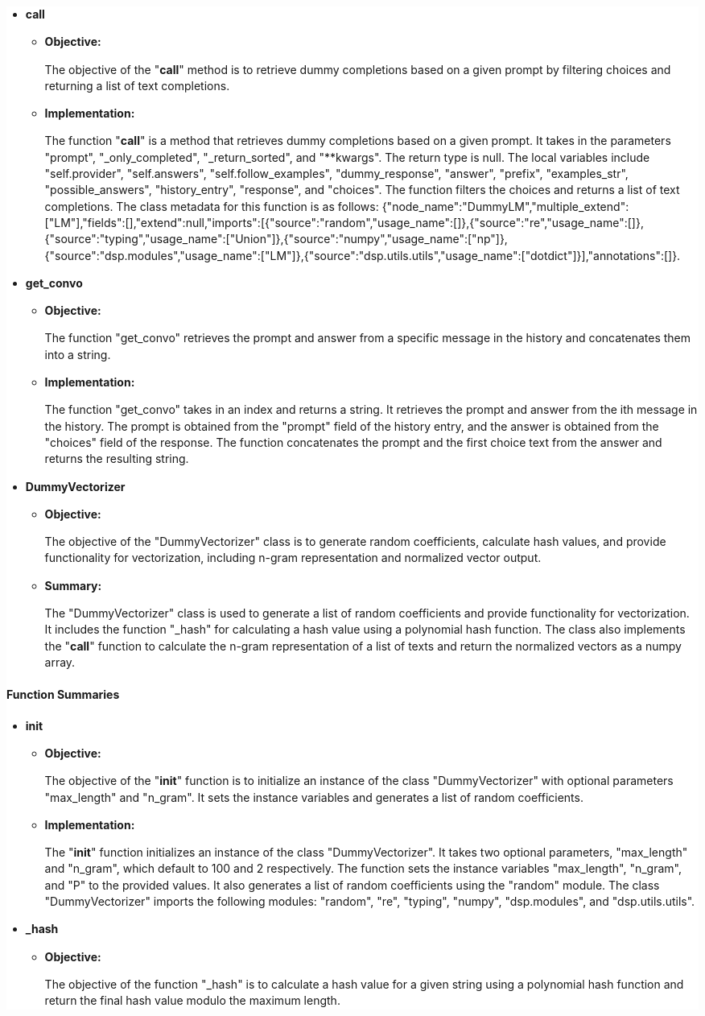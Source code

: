 - **__call__**

  - **Objective:** <p>The objective of the "__call__" method is to retrieve dummy completions based on a given prompt by filtering choices and returning a list of text completions.</p>

  - **Implementation:** <p>The function "__call__" is a method that retrieves dummy completions based on a given prompt. It takes in the parameters "prompt", "_only_completed", "_return_sorted", and "**kwargs". The return type is null. The local variables include "self.provider", "self.answers", "self.follow_examples", "dummy_response", "answer", "prefix", "examples_str", "possible_answers", "history_entry", "response", and "choices". The function filters the choices and returns a list of text completions. The class metadata for this function is as follows: {"node_name":"DummyLM","multiple_extend":["LM"],"fields":[],"extend":null,"imports":[{"source":"random","usage_name":[]},{"source":"re","usage_name":[]},{"source":"typing","usage_name":["Union"]},{"source":"numpy","usage_name":["np"]},{"source":"dsp.modules","usage_name":["LM"]},{"source":"dsp.utils.utils","usage_name":["dotdict"]}],"annotations":[]}.</p>

- **get_convo**

  - **Objective:** <p>The function "get_convo" retrieves the prompt and answer from a specific message in the history and concatenates them into a string.</p>

  - **Implementation:** <p>The function "get_convo" takes in an index and returns a string. It retrieves the prompt and answer from the ith message in the history. The prompt is obtained from the "prompt" field of the history entry, and the answer is obtained from the "choices" field of the response. The function concatenates the prompt and the first choice text from the answer and returns the resulting string.</p>

- **DummyVectorizer**

  - **Objective:** <p>The objective of the "DummyVectorizer" class is to generate random coefficients, calculate hash values, and provide functionality for vectorization, including n-gram representation and normalized vector output.</p>

  - **Summary:** <p>The "DummyVectorizer" class is used to generate a list of random coefficients and provide functionality for vectorization. It includes the function "_hash" for calculating a hash value using a polynomial hash function. The class also implements the "__call__" function to calculate the n-gram representation of a list of texts and return the normalized vectors as a numpy array.</p>

#### Function Summaries

- **__init__**

  - **Objective:** <p>The objective of the "__init__" function is to initialize an instance of the class "DummyVectorizer" with optional parameters "max_length" and "n_gram". It sets the instance variables and generates a list of random coefficients.</p>

  - **Implementation:** <p>The "__init__" function initializes an instance of the class "DummyVectorizer". It takes two optional parameters, "max_length" and "n_gram", which default to 100 and 2 respectively. The function sets the instance variables "max_length", "n_gram", and "P" to the provided values. It also generates a list of random coefficients using the "random" module. The class "DummyVectorizer" imports the following modules: "random", "re", "typing", "numpy", "dsp.modules", and "dsp.utils.utils".</p>

- **_hash**

  - **Objective:** <p>The objective of the function "_hash" is to calculate a hash value for a given string using a polynomial hash function and return the final hash value modulo the maximum length.</p>
